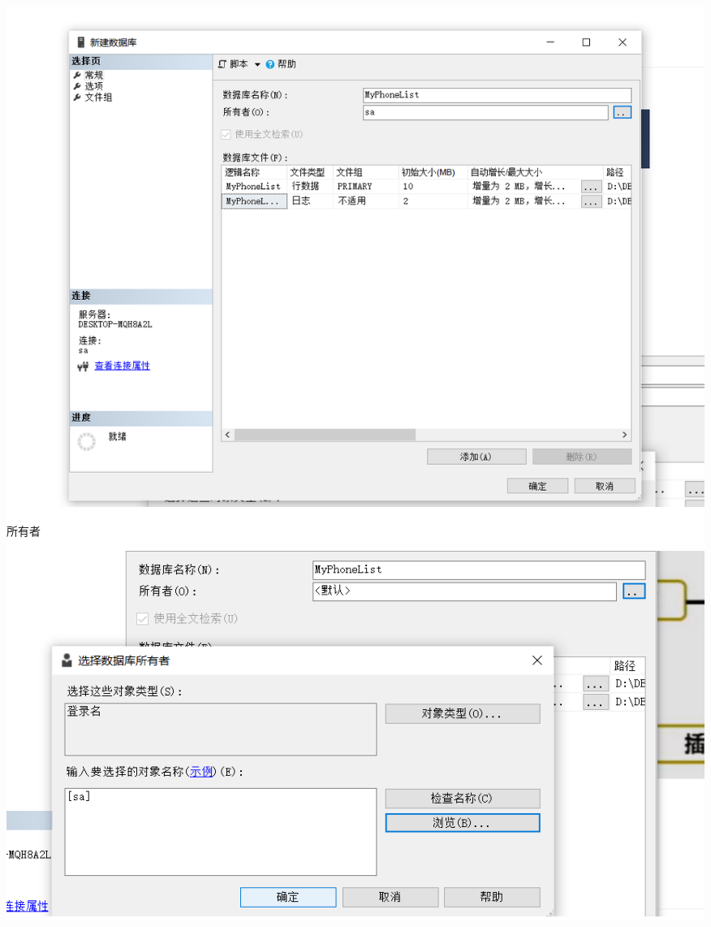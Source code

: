 ![image-20221004172512196](SQLServer数据库.assets/image-20221004172512196.png)

所有者

![image-20221004172452523](SQLServer数据库.assets/image-20221004172452523.png)
